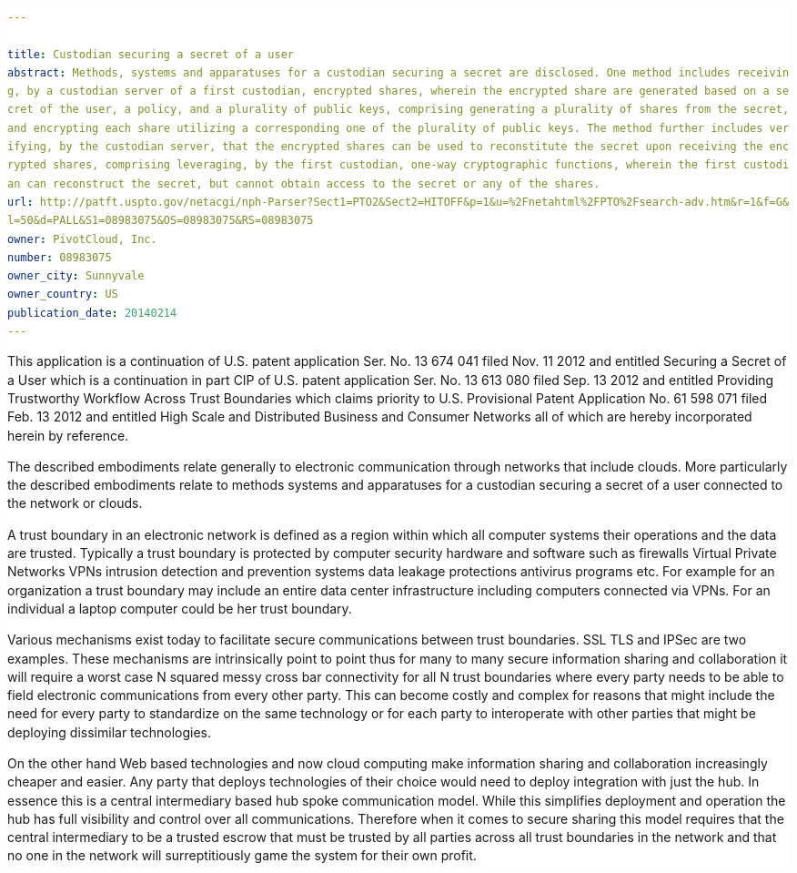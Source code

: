 ```yaml
---

title: Custodian securing a secret of a user
abstract: Methods, systems and apparatuses for a custodian securing a secret are disclosed. One method includes receiving, by a custodian server of a first custodian, encrypted shares, wherein the encrypted share are generated based on a secret of the user, a policy, and a plurality of public keys, comprising generating a plurality of shares from the secret, and encrypting each share utilizing a corresponding one of the plurality of public keys. The method further includes verifying, by the custodian server, that the encrypted shares can be used to reconstitute the secret upon receiving the encrypted shares, comprising leveraging, by the first custodian, one-way cryptographic functions, wherein the first custodian can reconstruct the secret, but cannot obtain access to the secret or any of the shares.
url: http://patft.uspto.gov/netacgi/nph-Parser?Sect1=PTO2&Sect2=HITOFF&p=1&u=%2Fnetahtml%2FPTO%2Fsearch-adv.htm&r=1&f=G&l=50&d=PALL&S1=08983075&OS=08983075&RS=08983075
owner: PivotCloud, Inc.
number: 08983075
owner_city: Sunnyvale
owner_country: US
publication_date: 20140214
---
```

This application is a continuation of U.S. patent application Ser. No. 13 674 041 filed Nov. 11 2012 and entitled Securing a Secret of a User which is a continuation in part CIP of U.S. patent application Ser. No. 13 613 080 filed Sep. 13 2012 and entitled Providing Trustworthy Workflow Across Trust Boundaries which claims priority to U.S. Provisional Patent Application No. 61 598 071 filed Feb. 13 2012 and entitled High Scale and Distributed Business and Consumer Networks all of which are hereby incorporated herein by reference.

The described embodiments relate generally to electronic communication through networks that include clouds. More particularly the described embodiments relate to methods systems and apparatuses for a custodian securing a secret of a user connected to the network or clouds.

A trust boundary in an electronic network is defined as a region within which all computer systems their operations and the data are trusted. Typically a trust boundary is protected by computer security hardware and software such as firewalls Virtual Private Networks VPNs intrusion detection and prevention systems data leakage protections antivirus programs etc. For example for an organization a trust boundary may include an entire data center infrastructure including computers connected via VPNs. For an individual a laptop computer could be her trust boundary.

Various mechanisms exist today to facilitate secure communications between trust boundaries. SSL TLS and IPSec are two examples. These mechanisms are intrinsically point to point thus for many to many secure information sharing and collaboration it will require a worst case N squared messy cross bar connectivity for all N trust boundaries where every party needs to be able to field electronic communications from every other party. This can become costly and complex for reasons that might include the need for every party to standardize on the same technology or for each party to interoperate with other parties that might be deploying dissimilar technologies.

On the other hand Web based technologies and now cloud computing make information sharing and collaboration increasingly cheaper and easier. Any party that deploys technologies of their choice would need to deploy integration with just the hub. In essence this is a central intermediary based hub spoke communication model. While this simplifies deployment and operation the hub has full visibility and control over all communications. Therefore when it comes to secure sharing this model requires that the central intermediary to be a trusted escrow that must be trusted by all parties across all trust boundaries in the network and that no one in the network will surreptitiously game the system for their own profit.
